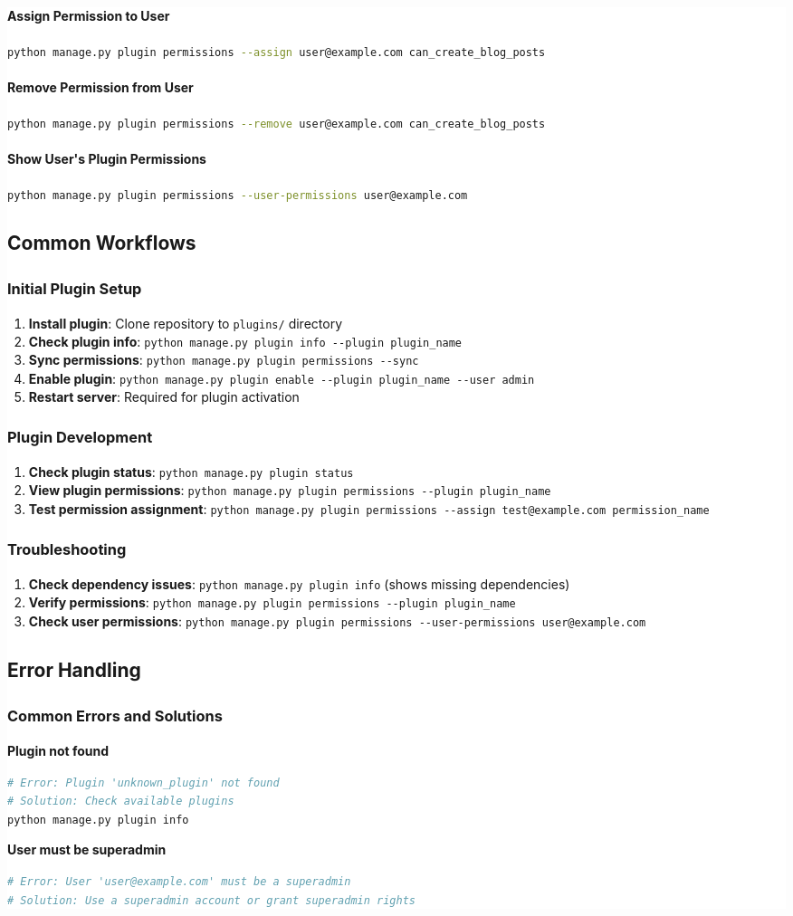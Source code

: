 #### Assign Permission to User
```bash
python manage.py plugin permissions --assign user@example.com can_create_blog_posts
```

#### Remove Permission from User
```bash
python manage.py plugin permissions --remove user@example.com can_create_blog_posts
```

#### Show User's Plugin Permissions
```bash
python manage.py plugin permissions --user-permissions user@example.com
```

## Common Workflows

### Initial Plugin Setup
1. **Install plugin**: Clone repository to `plugins/` directory
2. **Check plugin info**: `python manage.py plugin info --plugin plugin_name`
3. **Sync permissions**: `python manage.py plugin permissions --sync`
4. **Enable plugin**: `python manage.py plugin enable --plugin plugin_name --user admin`
5. **Restart server**: Required for plugin activation

### Plugin Development
1. **Check plugin status**: `python manage.py plugin status`
2. **View plugin permissions**: `python manage.py plugin permissions --plugin plugin_name`
3. **Test permission assignment**: `python manage.py plugin permissions --assign test@example.com permission_name`

### Troubleshooting
1. **Check dependency issues**: `python manage.py plugin info` (shows missing dependencies)
2. **Verify permissions**: `python manage.py plugin permissions --plugin plugin_name`
3. **Check user permissions**: `python manage.py plugin permissions --user-permissions user@example.com`

## Error Handling

### Common Errors and Solutions

**Plugin not found**
```bash
# Error: Plugin 'unknown_plugin' not found
# Solution: Check available plugins
python manage.py plugin info
```

**User must be superadmin**
```bash
# Error: User 'user@example.com' must be a superadmin
# Solution: Use a superadmin account or grant superadmin rights
```

